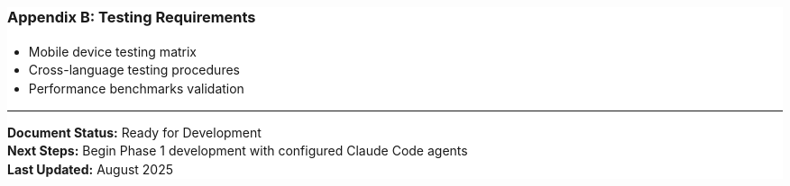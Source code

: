 ### Appendix B: Testing Requirements
- Mobile device testing matrix
- Cross-language testing procedures  
- Performance benchmarks validation

---

**Document Status:** Ready for Development  
**Next Steps:** Begin Phase 1 development with configured Claude Code agents  
**Last Updated:** August 2025